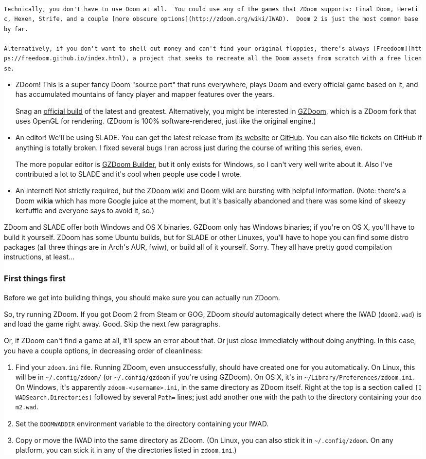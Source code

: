     Technically, you don't have to use Doom at all.  You could use any of the games that ZDoom supports: Final Doom, Heretic, Hexen, Strife, and a couple [more obscure options](http://zdoom.org/wiki/IWAD).  Doom 2 is just the most common base by far.

    Alternatively, if you don't want to shell out money and can't find your original floppies, there's always [Freedoom](https://freedoom.github.io/index.html), a project that seeks to recreate all the Doom assets from scratch with a free license.

- ZDoom!  This is a super fancy Doom "source port" that runs everywhere, plays Doom and every official game based on it, and has accumulated mountains of fancy player and mapper features over the years.

    Snag an [official build](http://zdoom.org/Download) of the latest and greatest.  Alternatively, you might be interested in [GZDoom](http://forum.drdteam.org/viewforum.php?f=23), which is a ZDoom fork that uses OpenGL for rendering.  (ZDoom is 100% software-rendered, just like the original engine.)

- An editor!  We'll be using SLADE.  You can get the latest release from [its website](http://slade.mancubus.net/index.php?page=downloads) or [GitHub](https://github.com/sirjuddington/SLADE/releases).  You can also file tickets on GitHub if anything is totally broken.  I fixed several bugs I ran across just during the course of writing this series, even.

    The more popular editor is [GZDoom Builder](http://devbuilds.drdteam.org/doombuilder2-gzdb/), but it only exists for Windows, so I can't very well write about it.  Also I've contributed a lot to SLADE and it's cool when people use code I wrote.

- An Internet!  Not strictly required, but the [ZDoom wiki](http://zdoom.org/wiki/) and [Doom wiki](http://doomwiki.org/wiki/Entryway) are bursting with helpful information.  (Note: there's a Doom wiki**a** which has more Google juice at the moment, but it's basically abandoned and there was some kind of skeezy kerfuffle and everyone says to avoid it, so.)

ZDoom and SLADE offer both Windows and OS X binaries.  GZDoom only has Windows binaries; if you're on OS X, you'll have to build it yourself.  ZDoom has some Ubuntu builds, but for SLADE or other Linuxes, you'll have to hope you can find some distro packages (all three things are in Arch's AUR, fwiw), or build all of it yourself.  Sorry.  They all have pretty good compilation instructions, at least...


### First things first

Before we get into building things, you should make sure you can actually run ZDoom.

So, try running ZDoom.  If you got Doom 2 from Steam or GOG, ZDoom _should_ automagically detect where the IWAD (`doom2.wad`) is and load the game right away.  Good.  Skip the next few paragraphs.

Or, if ZDoom can't find a game at all, it'll spew an error about that.  Or just close immediately without doing anything.  In this case, you have a couple options, in decreasing order of cleanliness:

1. Find your `zdoom.ini` file.  Running ZDoom, even unsuccessfully, should have created one for you automatically.  On Linux, this will be in `~/.config/zdoom/` (or `~/.config/gzdoom` if you're using GZDoom).  On OS X, it's in `~/Library/Preferences/zdoom.ini`.  On Windows, it's apparently `zdoom-<username>.ini`, in the same directory as ZDoom itself.  Right at the top is a section called `[IWADSearch.Directories]` followed by several `Path=` lines; just add another one with the path to the directory containing your `doom2.wad`.

2. Set the `DOOMWADDIR` environment variable to the directory containing your IWAD.

3. Copy or move the IWAD into the same directory as ZDoom.  (On Linux, you can also stick it in `~/.config/zdoom`.  On any platform, you can stick it in any of the directories listed in `zdoom.ini`.)
